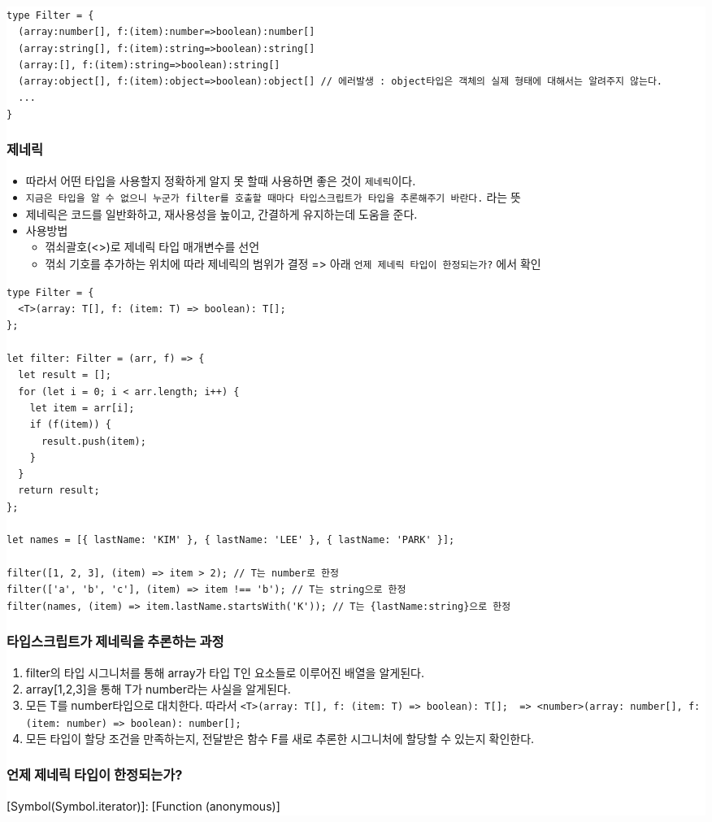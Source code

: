 ```
type Filter = {
  (array:number[], f:(item):number=>boolean):number[]
  (array:string[], f:(item):string=>boolean):string[]
  (array:[], f:(item):string=>boolean):string[]
  (array:object[], f:(item):object=>boolean):object[] // 에러발생 : object타입은 객체의 실제 형태에 대해서는 알려주지 않는다.
  ...
}
```

### 제네릭

- 따라서 어떤 타입을 사용할지 정확하게 알지 못 할때 사용하면 좋은 것이 `제네릭`이다.
- `지금은 타입을 알 수 없으니 누군가 filter를 호출할 때마다 타입스크립트가 타입을 추론해주기 바란다.` 라는 뜻
- 제네릭은 코드를 일반화하고, 재사용성을 높이고, 간결하게 유지하는데 도움을 준다.
- 사용방법
  - 꺾쇠괄호(<>)로 제네릭 타입 매개변수를 선언
  - 꺾쇠 기호를 추가하는 위치에 따라 제네릭의 범위가 결정 => 아래 `언제 제네릭 타입이 한정되는가?` 에서 확인

```
type Filter = {
  <T>(array: T[], f: (item: T) => boolean): T[];
};

let filter: Filter = (arr, f) => {
  let result = [];
  for (let i = 0; i < arr.length; i++) {
    let item = arr[i];
    if (f(item)) {
      result.push(item);
    }
  }
  return result;
};

let names = [{ lastName: 'KIM' }, { lastName: 'LEE' }, { lastName: 'PARK' }];

filter([1, 2, 3], (item) => item > 2); // T는 number로 한정
filter(['a', 'b', 'c'], (item) => item !== 'b'); // T는 string으로 한정
filter(names, (item) => item.lastName.startsWith('K')); // T는 {lastName:string}으로 한정

```

### 타입스크립트가 제네릭을 추론하는 과정

1. filter의 타입 시그니처를 통해 array가 타입 T인 요소들로 이루어진 배열을 알게된다.
2. array[1,2,3]을 통해 T가 number라는 사실을 알게된다.
3. 모든 T를 number타입으로 대치한다. 따라서 `<T>(array: T[], f: (item: T) => boolean): T[];  => <number>(array: number[], f: (item: number) => boolean): number[];`
4. 모든 타입이 할당 조건을 만족하는지, 전달받은 함수 F를 새로 추론한 시그니처에 할당할 수 있는지 확인한다.

### 언제 제네릭 타입이 한정되는가?


  [Symbol(Symbol.iterator)]: [Function (anonymous)]